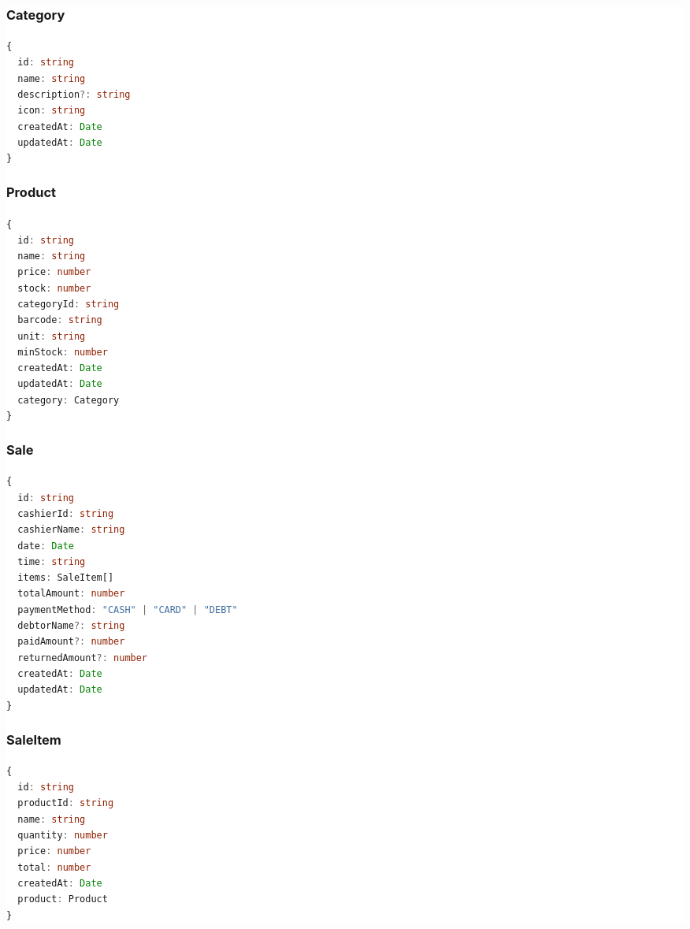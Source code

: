 ### Category
```typescript
{
  id: string
  name: string
  description?: string
  icon: string
  createdAt: Date
  updatedAt: Date
}
```

### Product
```typescript
{
  id: string
  name: string
  price: number
  stock: number
  categoryId: string
  barcode: string
  unit: string
  minStock: number
  createdAt: Date
  updatedAt: Date
  category: Category
}
```

### Sale
```typescript
{
  id: string
  cashierId: string
  cashierName: string
  date: Date
  time: string
  items: SaleItem[]
  totalAmount: number
  paymentMethod: "CASH" | "CARD" | "DEBT"
  debtorName?: string
  paidAmount?: number
  returnedAmount?: number
  createdAt: Date
  updatedAt: Date
}
```

### SaleItem
```typescript
{
  id: string
  productId: string
  name: string
  quantity: number
  price: number
  total: number
  createdAt: Date
  product: Product
}
```
